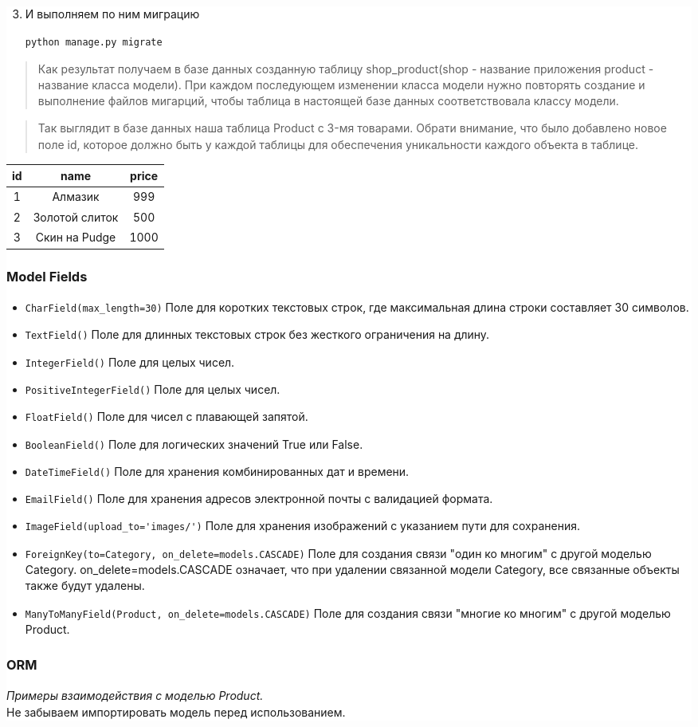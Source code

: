 3. И выполняем по ним миграцию

   `python manage.py migrate`

> Как результат получаем в базе данных созданную таблицу 
> shop_product(shop - название приложения product - название класса модели).
> При каждом последующем изменении класса модели нужно повторять создание и выполнение файлов мигарций,
> чтобы таблица в настоящей базе данных соответствовала классу модели.
 
> Так выглядит в базе данных наша таблица Product c 3-мя товарами. 
> Обрати внимание, что было добавлено новое поле id, 
> которое должно быть у каждой таблицы для обеспечения уникальности каждого объекта в таблице.

| **id** |    **name**    | **price** |
|:------:|:--------------:|:---------:|
|    1   |     Алмазик    |    999    |
|    2   | Золотой слиток |    500    |
|    3   |  Скин на Pudge |    1000   |

### Model Fields
* `CharField(max_length=30)` Поле для коротких текстовых строк, где максимальная длина строки составляет 30 символов.


* `TextField()` Поле для длинных текстовых строк без жесткого ограничения на длину.


* `IntegerField()` Поле для целых чисел.


* `PositiveIntegerField()` Поле для целых чисел.


* `FloatField()` Поле для чисел с плавающей запятой.


* `BooleanField()` Поле для логических значений True или False.


* `DateTimeField()` Поле для хранения комбинированных дат и времени.


* `EmailField()` Поле для хранения адресов электронной почты с валидацией формата.


* `ImageField(upload_to='images/')` Поле для хранения изображений с указанием пути для сохранения.


* `ForeignKey(to=Category, on_delete=models.CASCADE)` Поле для создания связи "один ко многим" с другой моделью Category. 
   on_delete=models.CASCADE означает, что при удалении связанной модели Category, все связанные объекты также будут удалены.


* `ManyToManyField(Product, on_delete=models.CASCADE)` Поле для создания связи "многие ко многим" с другой моделью Product.

### ORM
_Примеры взаимодействия с моделью Product._<br>
Не забываем импортировать модель перед использованием.
